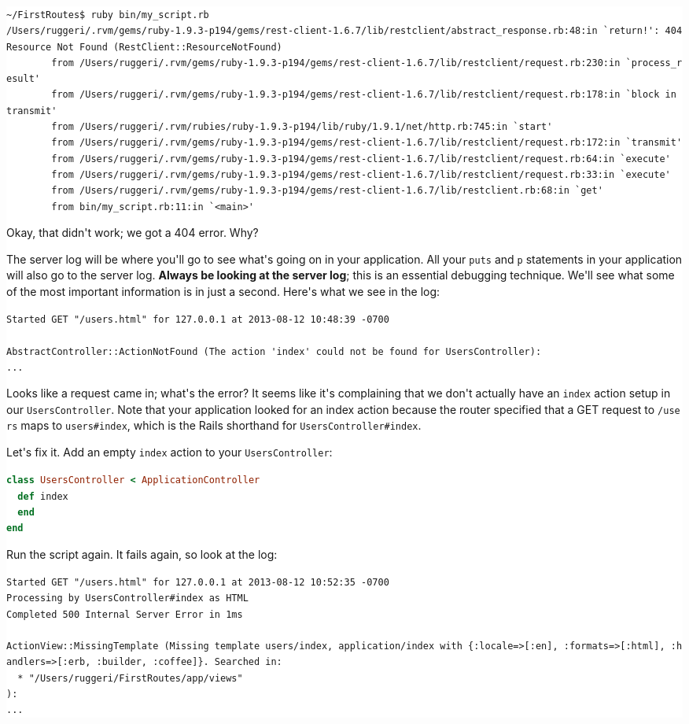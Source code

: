 ```
~/FirstRoutes$ ruby bin/my_script.rb
/Users/ruggeri/.rvm/gems/ruby-1.9.3-p194/gems/rest-client-1.6.7/lib/restclient/abstract_response.rb:48:in `return!': 404 Resource Not Found (RestClient::ResourceNotFound)
        from /Users/ruggeri/.rvm/gems/ruby-1.9.3-p194/gems/rest-client-1.6.7/lib/restclient/request.rb:230:in `process_result'
        from /Users/ruggeri/.rvm/gems/ruby-1.9.3-p194/gems/rest-client-1.6.7/lib/restclient/request.rb:178:in `block in transmit'
        from /Users/ruggeri/.rvm/rubies/ruby-1.9.3-p194/lib/ruby/1.9.1/net/http.rb:745:in `start'
        from /Users/ruggeri/.rvm/gems/ruby-1.9.3-p194/gems/rest-client-1.6.7/lib/restclient/request.rb:172:in `transmit'
        from /Users/ruggeri/.rvm/gems/ruby-1.9.3-p194/gems/rest-client-1.6.7/lib/restclient/request.rb:64:in `execute'
        from /Users/ruggeri/.rvm/gems/ruby-1.9.3-p194/gems/rest-client-1.6.7/lib/restclient/request.rb:33:in `execute'
        from /Users/ruggeri/.rvm/gems/ruby-1.9.3-p194/gems/rest-client-1.6.7/lib/restclient.rb:68:in `get'
        from bin/my_script.rb:11:in `<main>'
```

Okay, that didn't work; we got a 404 error. Why?

The server log will be where you'll go to see what's going on in your
application. All your `puts` and `p` statements in your application
will also go to the server log. **Always be looking at the server
log**; this is an essential debugging technique. We'll see what some
of the most important information is in just a second. Here's what we
see in the log:

```
Started GET "/users.html" for 127.0.0.1 at 2013-08-12 10:48:39 -0700

AbstractController::ActionNotFound (The action 'index' could not be found for UsersController):
...
```

Looks like a request came in; what's the error? It seems like it's
complaining that we don't actually have an `index` action setup in our
`UsersController`. Note that your application looked for an index
action because the router specified that a GET request to `/users` maps
to `users#index`, which is the Rails shorthand for `UsersController#index`.

Let's fix it. Add an empty `index` action to your `UsersController`:

```ruby
class UsersController < ApplicationController
  def index
  end
end
```

Run the script again. It fails again, so look at the log:

```
Started GET "/users.html" for 127.0.0.1 at 2013-08-12 10:52:35 -0700
Processing by UsersController#index as HTML
Completed 500 Internal Server Error in 1ms

ActionView::MissingTemplate (Missing template users/index, application/index with {:locale=>[:en], :formats=>[:html], :handlers=>[:erb, :builder, :coffee]}. Searched in:
  * "/Users/ruggeri/FirstRoutes/app/views"
):
...
```


[aa-contactsapi]: http://aa-contactsapi.herokuapp.com
[postman-guide]: https://www.getpostman.com/docs/requests
[rails-codes]: http://guides.rubyonrails.org/layouts_and_rendering.html#the-status-option
[strong-params-example]: ../../readings/basic-controllers.md#drying-out-strong-parameters